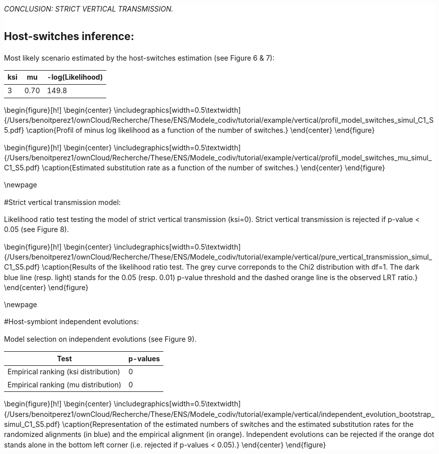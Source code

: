 *CONCLUSION: STRICT VERTICAL TRANSMISSION.*

## Host-switches inference:
Most likely scenario estimated by the host-switches estimation (see Figure 6 & 7): 

ksi | mu | -log(Likelihood)
------------- | ------------- | -------------
3 | 0.70 | 149.8

\begin{figure}[h!]
\begin{center}
\includegraphics[width=0.5\textwidth]{/Users/benoitperez1/ownCloud/Recherche/These/ENS/Modele_codiv/tutorial/example/vertical/profil_model_switches_simul_C1_S5.pdf}
\caption{Profil of minus log likelihood as a function of the number of switches.}
\end{center}
\end{figure}

\begin{figure}[h!]
\begin{center}
\includegraphics[width=0.5\textwidth]{/Users/benoitperez1/ownCloud/Recherche/These/ENS/Modele_codiv/tutorial/example/vertical/profil_model_switches_mu_simul_C1_S5.pdf}
\caption{Estimated substitution rate as a function of the number of switches.}
\end{center}
\end{figure}

\newpage 

#Strict vertical transmission model:

Likelihood ratio test testing the model of strict vertical transmission (ksi=0). Strict vertical transmission is rejected if p-value < 0.05 (see Figure 8).

\begin{figure}[h!]
\begin{center}
\includegraphics[width=0.5\textwidth]{/Users/benoitperez1/ownCloud/Recherche/These/ENS/Modele_codiv/tutorial/example/vertical/pure_vertical_transmission_simul_C1_S5.pdf}
\caption{Results of the likelihood ratio test. The grey curve correponds to the Chi2 distribution with df=1. The dark blue line (resp. light) stands for the 0.05 (resp. 0.01) p-value threshold and the dashed orange line is the observed LRT ratio.}
\end{center}
\end{figure}

\newpage

#Host-symbiont independent evolutions:

Model selection on independent evolutions (see Figure 9).

Test  | p-values
------------- | -------------
Empirical ranking (ksi distribution)|	0
Empirical ranking (mu distribution)|	0

\begin{figure}[h!]
\begin{center}
\includegraphics[width=0.5\textwidth]{/Users/benoitperez1/ownCloud/Recherche/These/ENS/Modele_codiv/tutorial/example/vertical/independent_evolution_bootstrap_simul_C1_S5.pdf}
\caption{Representation of the estimated numbers of switches and the estimated substitution rates for the randomized alignments (in blue) and the empirical alignment (in orange). Independent evolutions can be rejected if the orange dot stands alone in the bottom left corner (i.e. rejected if p-values < 0.05).}
\end{center}
\end{figure}
